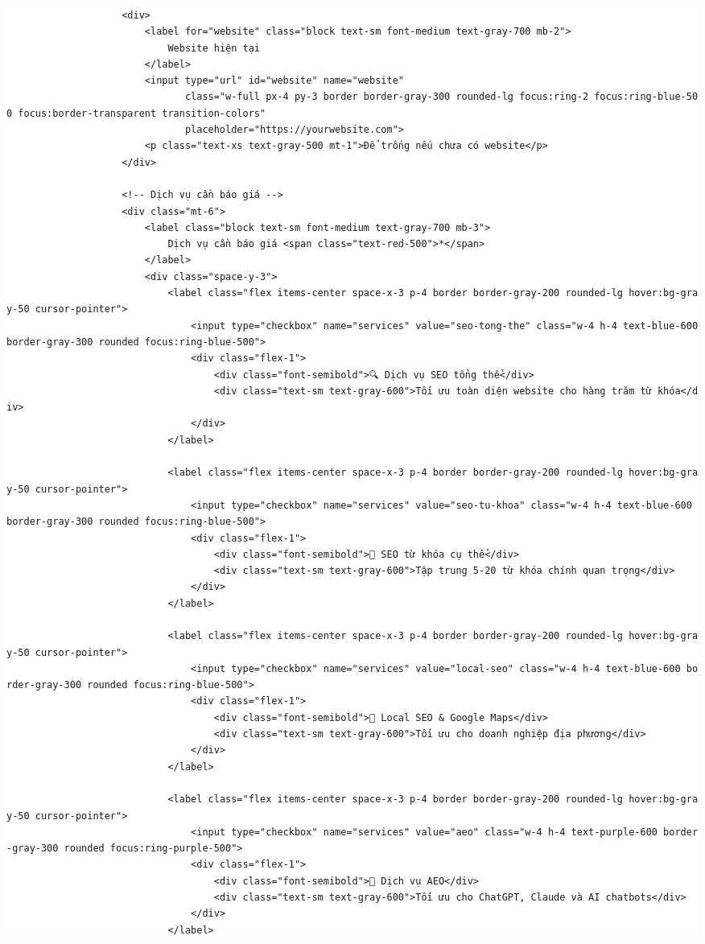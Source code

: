                         <div>
                            <label for="website" class="block text-sm font-medium text-gray-700 mb-2">
                                Website hiện tại
                            </label>
                            <input type="url" id="website" name="website"
                                   class="w-full px-4 py-3 border border-gray-300 rounded-lg focus:ring-2 focus:ring-blue-500 focus:border-transparent transition-colors"
                                   placeholder="https://yourwebsite.com">
                            <p class="text-xs text-gray-500 mt-1">Để trống nếu chưa có website</p>
                        </div>
                        
                        <!-- Dịch vụ cần báo giá -->
                        <div class="mt-6">
                            <label class="block text-sm font-medium text-gray-700 mb-3">
                                Dịch vụ cần báo giá <span class="text-red-500">*</span>
                            </label>
                            <div class="space-y-3">
                                <label class="flex items-center space-x-3 p-4 border border-gray-200 rounded-lg hover:bg-gray-50 cursor-pointer">
                                    <input type="checkbox" name="services" value="seo-tong-the" class="w-4 h-4 text-blue-600 border-gray-300 rounded focus:ring-blue-500">
                                    <div class="flex-1">
                                        <div class="font-semibold">🔍 Dịch vụ SEO tổng thể</div>
                                        <div class="text-sm text-gray-600">Tối ưu toàn diện website cho hàng trăm từ khóa</div>
                                    </div>
                                </label>
                                
                                <label class="flex items-center space-x-3 p-4 border border-gray-200 rounded-lg hover:bg-gray-50 cursor-pointer">
                                    <input type="checkbox" name="services" value="seo-tu-khoa" class="w-4 h-4 text-blue-600 border-gray-300 rounded focus:ring-blue-500">
                                    <div class="flex-1">
                                        <div class="font-semibold">🎯 SEO từ khóa cụ thể</div>
                                        <div class="text-sm text-gray-600">Tập trung 5-20 từ khóa chính quan trọng</div>
                                    </div>
                                </label>
                                
                                <label class="flex items-center space-x-3 p-4 border border-gray-200 rounded-lg hover:bg-gray-50 cursor-pointer">
                                    <input type="checkbox" name="services" value="local-seo" class="w-4 h-4 text-blue-600 border-gray-300 rounded focus:ring-blue-500">
                                    <div class="flex-1">
                                        <div class="font-semibold">📍 Local SEO & Google Maps</div>
                                        <div class="text-sm text-gray-600">Tối ưu cho doanh nghiệp địa phương</div>
                                    </div>
                                </label>
                                
                                <label class="flex items-center space-x-3 p-4 border border-gray-200 rounded-lg hover:bg-gray-50 cursor-pointer">
                                    <input type="checkbox" name="services" value="aeo" class="w-4 h-4 text-purple-600 border-gray-300 rounded focus:ring-purple-500">
                                    <div class="flex-1">
                                        <div class="font-semibold">🤖 Dịch vụ AEO</div>
                                        <div class="text-sm text-gray-600">Tối ưu cho ChatGPT, Claude và AI chatbots</div>
                                    </div>
                                </label>
                                